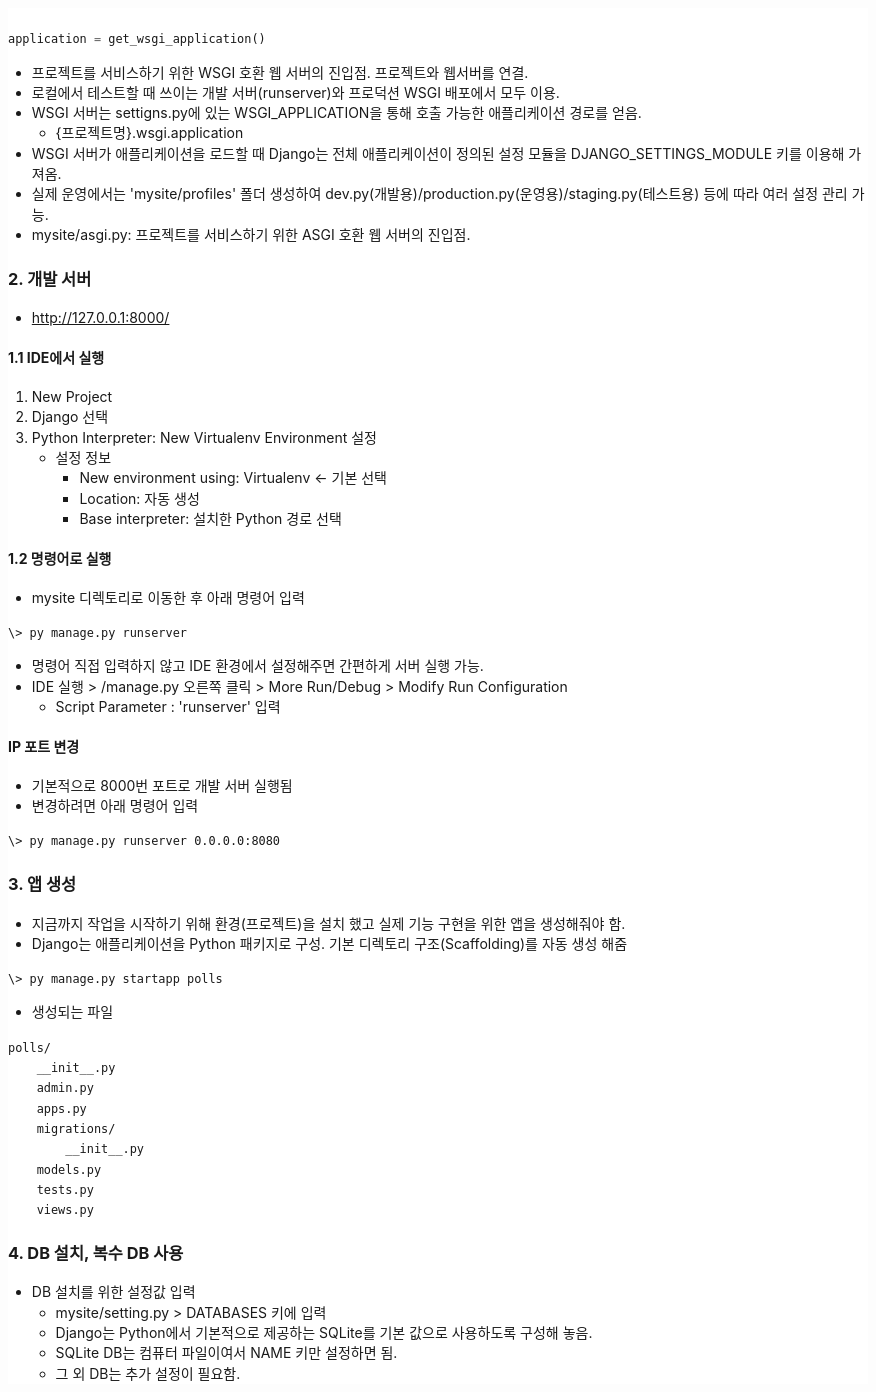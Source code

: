 ```python

application = get_wsgi_application()
```
  - 프로젝트를 서비스하기 위한 WSGI 호환 웹 서버의 진입점. 프로젝트와 웹서버를 연결.
  - 로컬에서 테스트할 때 쓰이는 개발 서버(runserver)와 프로덕션 WSGI 배포에서 모두 이용.
  - WSGI 서버는 settigns.py에 있는 WSGI_APPLICATION을 통해 호출 가능한 애플리케이션 경로를 얻음.
    - {프로젝트명}.wsgi.application
  - WSGI 서버가 애플리케이션을 로드할 때 Django는 전체 애플리케이션이 정의된 설정 모듈을 DJANGO_SETTINGS_MODULE 키를 이용해 가져옴.
  - 실제 운영에서는 'mysite/profiles' 폴더 생성하여 dev.py(개발용)/production.py(운영용)/staging.py(테스트용) 등에 따라 여러 설정 관리 가능.
- mysite/asgi.py: 프로젝트를 서비스하기 위한 ASGI 호환 웹 서버의 진입점.

### 2. 개발 서버
- http://127.0.0.1:8000/ 
#### 1.1 IDE에서 실행 
1. New Project
2. Django 선택
3. Python Interpreter: New Virtualenv Environment 설정
   - 설정 정보
     - New environment using: Virtualenv ← 기본 선택
     - Location: 자동 생성
     - Base interpreter: 설치한 Python 경로 선택

#### 1.2 명령어로 실행
- mysite 디렉토리로 이동한 후 아래 명령어 입력
```
\> py manage.py runserver
```
- 명령어 직접 입력하지 않고 IDE 환경에서 설정해주면 간편하게 서버 실행 가능.
- IDE 실행 > /manage.py 오른쪽 클릭 > More Run/Debug > Modify Run Configuration
  - Script Parameter : 'runserver' 입력

#### IP 포트 변경
- 기본적으로 8000번 포트로 개발 서버 실행됨
- 변경하려면 아래 명령어 입력
```
\> py manage.py runserver 0.0.0.0:8080
```
### 3. 앱 생성
- 지금까지 작업을 시작하기 위해 환경(프로젝트)을 설치 했고 실제 기능 구현을 위한 앱을 생성해줘야 함.
- Django는 애플리케이션을 Python 패키지로 구성. 기본 디렉토리 구조(Scaffolding)를 자동 생성 해줌
```
\> py manage.py startapp polls
```
- 생성되는 파일
```
polls/
    __init__.py
    admin.py
    apps.py
    migrations/
        __init__.py
    models.py
    tests.py
    views.py
```
### 4. DB 설치, 복수 DB 사용
- DB 설치를 위한 설정값 입력
   - mysite/setting.py > DATABASES 키에 입력
   - Django는 Python에서 기본적으로 제공하는 SQLite를 기본 값으로 사용하도록 구성해 놓음.
   - SQLite DB는 컴퓨터 파일이여서 NAME 키만 설정하면 됨.
   - 그 외 DB는 추가 설정이 필요함.
    ```python